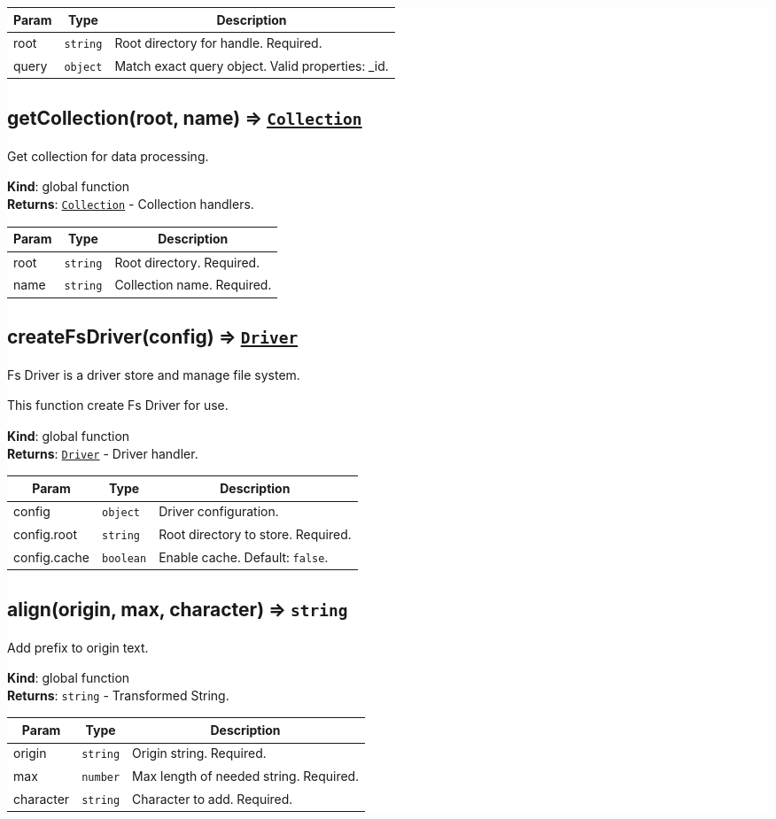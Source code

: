 | Param | Type | Description |
| --- | --- | --- |
| root | <code>string</code> | Root directory for handle. Required. |
| query | <code>object</code> | Match exact query object. Valid properties: _id. |

<a name="getCollection"></a>

## getCollection(root, name) ⇒ [<code>Collection</code>](#Collection)
Get collection for data processing.

**Kind**: global function  
**Returns**: [<code>Collection</code>](#Collection) - Collection handlers.  

| Param | Type | Description |
| --- | --- | --- |
| root | <code>string</code> | Root directory. Required. |
| name | <code>string</code> | Collection name. Required. |

<a name="createFsDriver"></a>

## createFsDriver(config) ⇒ [<code>Driver</code>](#Driver)
Fs Driver is a driver store and manage file system.

This function create Fs Driver for use.

**Kind**: global function  
**Returns**: [<code>Driver</code>](#Driver) - Driver handler.  

| Param | Type | Description |
| --- | --- | --- |
| config | <code>object</code> | Driver configuration. |
| config.root | <code>string</code> | Root directory to store. Required. |
| config.cache | <code>boolean</code> | Enable cache. Default: `false`. |

<a name="align"></a>

## align(origin, max, character) ⇒ <code>string</code>
Add prefix to origin text.

**Kind**: global function  
**Returns**: <code>string</code> - Transformed String.  

| Param | Type | Description |
| --- | --- | --- |
| origin | <code>string</code> | Origin string. Required. |
| max | <code>number</code> | Max length of needed string. Required. |
| character | <code>string</code> | Character to add. Required. |
